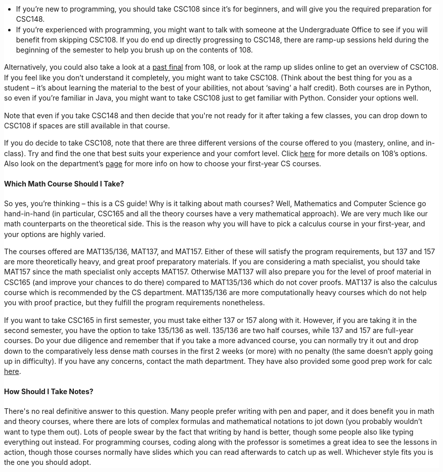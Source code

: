 - If you’re new to programming, you should take CSC108 since it’s for beginners, and will give you the required preparation for CSC148. 
- If you’re experienced with programming, you might want to talk with someone at the Undergraduate Office to see if you will benefit from skipping CSC108. If you do end up directly progressing to CSC148, there are ramp-up sessions held during the beginning of the semester to help you brush up on the contents of 108. 

Alternatively, you could also take a look at a [past final](http://www.cs.toronto.edu/dcs/ugdocs/csc108.pdf) from 108, or look at the ramp up slides online to get an overview of CSC108. If you feel like you don’t understand it completely, you might want to take CSC108. (Think about the best thing for you as a student – it’s about learning the material to the best of your abilities, not about ‘saving’ a half credit). Both courses are in Python, so even if you’re familiar in Java, you might want to take CSC108 just to get familiar with Python. Consider your options well. 

Note that even if you take CSC148 and then decide that you're not ready for it after taking a few classes, you can drop down to CSC108 if spaces are still available in that course. 

If you do decide to take CSC108, note that there are three different versions of the course offered to you (mastery, online, and in-class). Try and find the one that best suits your experience and your comfort level. Click [here](https://www.teach.cs.toronto.edu/~csc108h/winter/choosing.shtml) for more details on 108’s options. Also look on the department’s [page](http://web.cs.toronto.edu/program/ugrad/courses_ug/1st.htm) for more info on how to choose your first-year CS courses.

#### Which Math Course Should I Take?

So yes, you’re thinking  – this is a CS guide! Why is it talking about math courses? Well, Mathematics and Computer Science go hand-in-hand (in particular, CSC165 and all the theory courses have a very mathematical approach). We are very much like our math counterparts on the theoretical side. This is the reason why you will have to pick a calculus course in your first-year, and your options are highly varied. 

The courses offered are MAT135/136, MAT137, and MAT157. Either of these will satisfy the program requirements, but 137 and 157 are more theoretically heavy, and great proof preparatory materials. If you are considering a math specialist, you should take MAT157 since the math specialist only accepts MAT157. Otherwise MAT137 will also prepare you for the level of proof material in CSC165 (and improve your chances to do there) compared to MAT135/136 which do not cover proofs. MAT137 is also the calculus course which is recommended by the CS department. MAT135/136 are more computationally heavy courses which do not help you with proof practice, but they fulfill the program requirements nonetheless.

If you want to take CSC165 in first semester, you must take either 137 or 157 along with it. However, if you are taking it in the second semester, you have the option to take 135/136 as well. 135/136 are two half courses, while 137 and 157 are full-year courses. Do your due diligence and remember that if you take a more advanced course, you can normally try it out and drop down to the comparatively less dense math courses in the first 2 weeks (or more) with no penalty (the same doesn’t apply going up in difficulty). If you have any concerns, contact the math department. They have also provided some good prep work for calc [here](https://www.math.toronto.edu/preparing-for-calculus/).

#### How Should I Take Notes?

There's no real definitive answer to this question. Many people prefer writing with pen and paper, and it does benefit you in math and theory courses, where there are lots of complex formulas and mathematical notations to jot down (you probably wouldn’t want to type them out). Lots of people swear by the fact that writing by hand is better, though some people also like typing everything out instead. For programming courses, coding along with the professor is sometimes a great idea to see the lessons in action, though those courses normally have slides which you can read afterwards to catch up as well. Whichever style fits you is the one you should adopt. 
